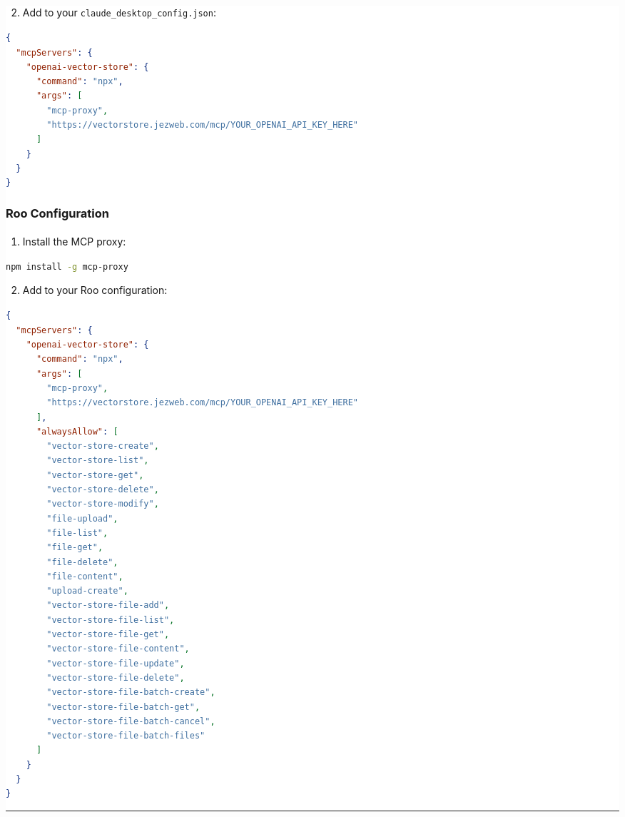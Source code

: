 2. Add to your `claude_desktop_config.json`:
```json
{
  "mcpServers": {
    "openai-vector-store": {
      "command": "npx",
      "args": [
        "mcp-proxy",
        "https://vectorstore.jezweb.com/mcp/YOUR_OPENAI_API_KEY_HERE"
      ]
    }
  }
}
```

### Roo Configuration

1. Install the MCP proxy:
```bash
npm install -g mcp-proxy
```

2. Add to your Roo configuration:
```json
{
  "mcpServers": {
    "openai-vector-store": {
      "command": "npx",
      "args": [
        "mcp-proxy",
        "https://vectorstore.jezweb.com/mcp/YOUR_OPENAI_API_KEY_HERE"
      ],
      "alwaysAllow": [
        "vector-store-create",
        "vector-store-list",
        "vector-store-get",
        "vector-store-delete",
        "vector-store-modify",
        "file-upload",
        "file-list",
        "file-get",
        "file-delete",
        "file-content",
        "upload-create",
        "vector-store-file-add",
        "vector-store-file-list",
        "vector-store-file-get",
        "vector-store-file-content",
        "vector-store-file-update",
        "vector-store-file-delete",
        "vector-store-file-batch-create",
        "vector-store-file-batch-get",
        "vector-store-file-batch-cancel",
        "vector-store-file-batch-files"
      ]
    }
  }
}
```

---